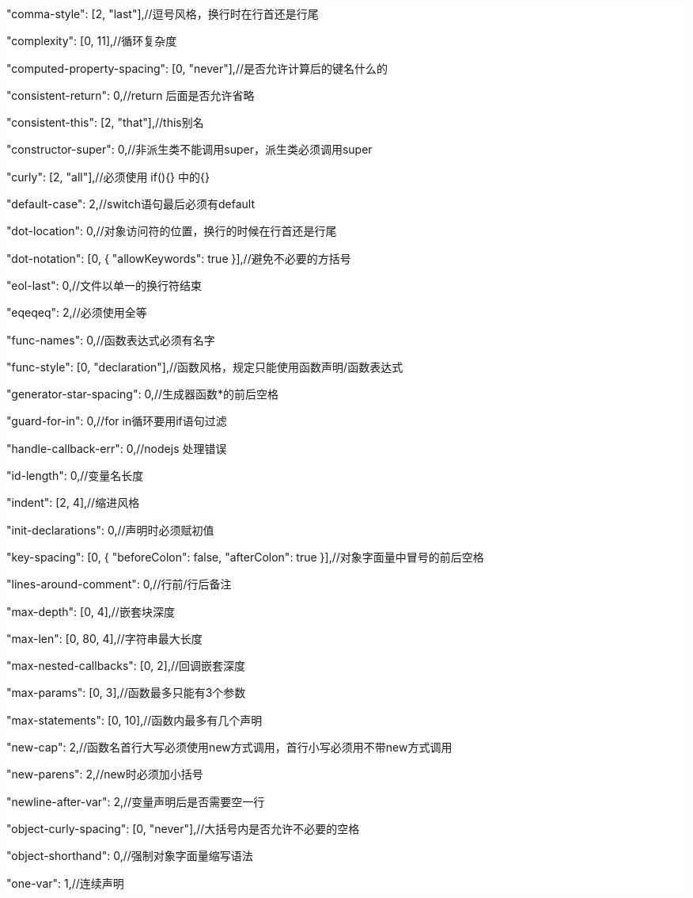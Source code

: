"comma-style": [2, "last"],//逗号风格，换行时在行首还是行尾

"complexity": [0, 11],//循环复杂度

"computed-property-spacing": [0, "never"],//是否允许计算后的键名什么的

"consistent-return": 0,//return 后面是否允许省略

"consistent-this": [2, "that"],//this别名

"constructor-super": 0,//非派生类不能调用super，派生类必须调用super

"curly": [2, "all"],//必须使用 if(){} 中的{}

"default-case": 2,//switch语句最后必须有default

"dot-location": 0,//对象访问符的位置，换行的时候在行首还是行尾

"dot-notation": [0, { "allowKeywords": true }],//避免不必要的方括号

"eol-last": 0,//文件以单一的换行符结束

"eqeqeq": 2,//必须使用全等

"func-names": 0,//函数表达式必须有名字

"func-style": [0, "declaration"],//函数风格，规定只能使用函数声明/函数表达式

"generator-star-spacing": 0,//生成器函数*的前后空格

"guard-for-in": 0,//for in循环要用if语句过滤

"handle-callback-err": 0,//nodejs 处理错误

"id-length": 0,//变量名长度

"indent": [2, 4],//缩进风格

"init-declarations": 0,//声明时必须赋初值

"key-spacing": [0, { "beforeColon": false, "afterColon": true }],//对象字面量中冒号的前后空格

"lines-around-comment": 0,//行前/行后备注

"max-depth": [0, 4],//嵌套块深度

"max-len": [0, 80, 4],//字符串最大长度

"max-nested-callbacks": [0, 2],//回调嵌套深度

"max-params": [0, 3],//函数最多只能有3个参数

"max-statements": [0, 10],//函数内最多有几个声明

"new-cap": 2,//函数名首行大写必须使用new方式调用，首行小写必须用不带new方式调用

"new-parens": 2,//new时必须加小括号

"newline-after-var": 2,//变量声明后是否需要空一行

"object-curly-spacing": [0, "never"],//大括号内是否允许不必要的空格

"object-shorthand": 0,//强制对象字面量缩写语法

"one-var": 1,//连续声明
